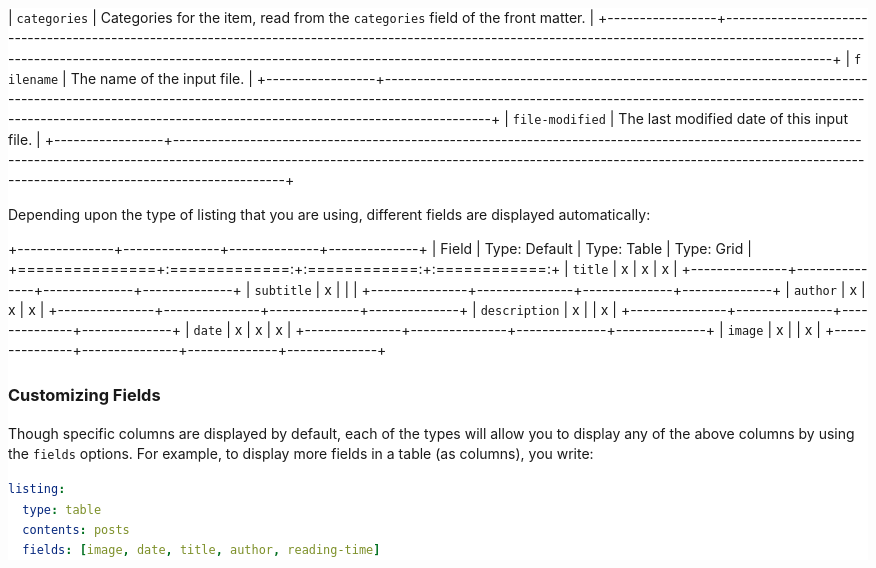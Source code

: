 | `categories`    | Categories for the item, read from the `categories` field of the front matter.                                                                                                                                                                                                            |
+-----------------+-------------------------------------------------------------------------------------------------------------------------------------------------------------------------------------------------------------------------------------------------------------------------------------------+
| `filename`      | The name of the input file.                                                                                                                                                                                                                                                               |
+-----------------+-------------------------------------------------------------------------------------------------------------------------------------------------------------------------------------------------------------------------------------------------------------------------------------------+
| `file-modified` | The last modified date of this input file.                                                                                                                                                                                                                                                |
+-----------------+-------------------------------------------------------------------------------------------------------------------------------------------------------------------------------------------------------------------------------------------------------------------------------------------+

Depending upon the type of listing that you are using, different fields are displayed automatically:

+---------------+---------------+--------------+--------------+
| Field         | Type: Default | Type: Table  | Type: Grid   |
+===============+:=============:+:============:+:============:+
| `title`       | x             | x            | x            |
+---------------+---------------+--------------+--------------+
| `subtitle`    | x             |              |              |
+---------------+---------------+--------------+--------------+
| `author`      | x             | x            | x            |
+---------------+---------------+--------------+--------------+
| `description` | x             |              | x            |
+---------------+---------------+--------------+--------------+
| `date`        | x             | x            | x            |
+---------------+---------------+--------------+--------------+
| `image`       | x             |              | x            |
+---------------+---------------+--------------+--------------+

### Customizing Fields

Though specific columns are displayed by default, each of the types will allow you to display any of the above columns by using the `fields` options. For example, to display more fields in a table (as columns), you write:

``` yaml
listing:
  type: table
  contents: posts
  fields: [image, date, title, author, reading-time]
```
